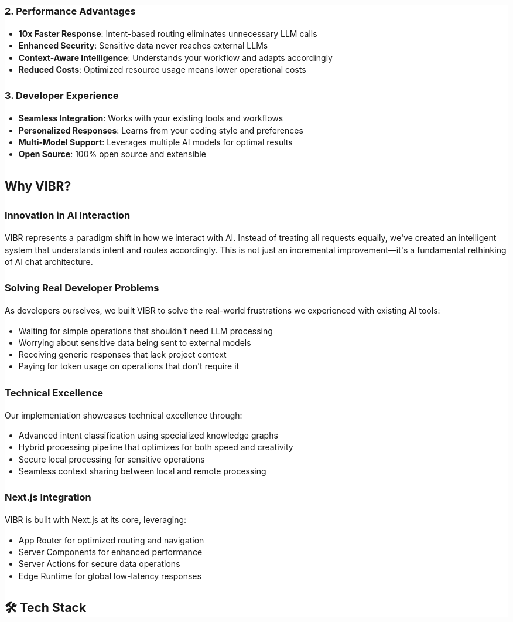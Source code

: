 ### 2. Performance Advantages

- **10x Faster Response**: Intent-based routing eliminates unnecessary LLM calls
- **Enhanced Security**: Sensitive data never reaches external LLMs
- **Context-Aware Intelligence**: Understands your workflow and adapts accordingly
- **Reduced Costs**: Optimized resource usage means lower operational costs

### 3. Developer Experience

- **Seamless Integration**: Works with your existing tools and workflows
- **Personalized Responses**: Learns from your coding style and preferences
- **Multi-Model Support**: Leverages multiple AI models for optimal results
- **Open Source**: 100% open source and extensible

## Why VIBR?


### Innovation in AI Interaction

VIBR represents a paradigm shift in how we interact with AI. Instead of treating all requests equally, we've created an intelligent system that understands intent and routes accordingly. This is not just an incremental improvement—it's a fundamental rethinking of AI chat architecture.

### Solving Real Developer Problems

As developers ourselves, we built VIBR to solve the real-world frustrations we experienced with existing AI tools:

- Waiting for simple operations that shouldn't need LLM processing
- Worrying about sensitive data being sent to external models
- Receiving generic responses that lack project context
- Paying for token usage on operations that don't require it

### Technical Excellence

Our implementation showcases technical excellence through:

- Advanced intent classification using specialized knowledge graphs
- Hybrid processing pipeline that optimizes for both speed and creativity
- Secure local processing for sensitive operations
- Seamless context sharing between local and remote processing

### Next.js Integration

VIBR is built with Next.js at its core, leveraging:

- App Router for optimized routing and navigation
- Server Components for enhanced performance
- Server Actions for secure data operations
- Edge Runtime for global low-latency responses

## 🛠️ Tech Stack
